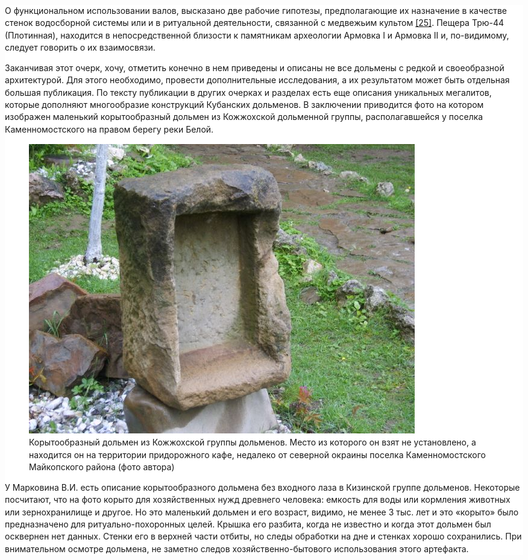 
О функциональном использовании валов, высказано две рабочие гипотезы, предполагающие их назначение в качестве стенок водосборной системы или и в ритуальной деятельности, связанной с медвежьим культом [[25]](#1.6.-25). Пещера Трю-44 (Плотинная), находится в непосредственной близости к памятникам археологии Армовка I и Армовка II и, по-видимому, следует говорить о их взаимосвязи.

Заканчивая этот очерк, хочу, отметить конечно в нем приведены и описаны не все дольмены с редкой и своеобразной архитектурой. Для этого необходимо, провести дополнительные исследования, а их результатом может быть отдельная большая публикация. По тексту публикации в других очерках и разделах есть еще описания уникальных мегалитов, которые дополняют многообразие конструкций Кубанских дольменов. В заключении приводится фото на котором изображен маленький корытообразный дольмен из Кожжохской дольменной группы, располагавшейся у поселка Каменномостского на правом берегу реки Белой.

<figure>
	<a title="Корытообразный дольмен из Кожжохской группы дольменов. Место из которого он взят не установлено, а находится он на территории придорожного кафе, недалеко от северной окраины поселка Каменномостского Майкопского района (фото автора)" href="/img/Mysteries-dolmens/1-6/6.27.jpg"><img alt="Корытообразный дольмен из Кожжохской группы дольменов. Место из которого он взят не установлено, а находится он на территории придорожного кафе, недалеко от северной окраины поселка Каменномостского Майкопского района (фото автора)" src="/img/Mysteries-dolmens/1-6/6.27-s.jpg"/></a>
	<figcaption>Корытообразный дольмен из Кожжохской группы дольменов. Место из которого он взят не установлено, а находится он на территории придорожного кафе, недалеко от северной окраины поселка Каменномостского Майкопского района (фото автора)</figcaption>
</figure>

У Марковина В.И. есть описание корытообразного дольмена без входного лаза в Кизинской группе дольменов. Некоторые посчитают, что на фото корыто для хозяйственных нужд древнего человека: емкость для воды или кормления животных или зернохранилище и другое. Но это маленький дольмен и его возраст, видимо, не менее 3 тыс. лет и это «корыто» было предназначено для ритуально-похоронных целей. Крышка его разбита, когда не известно и когда этот дольмен был осквернен нет данных. Стенки его в верхней части отбиты, но следы обработки на дне и стенках хорошо сохранились. При внимательном осмотре дольмена, не заметно следов хозяйственно-бытового использования этого артефакта.

